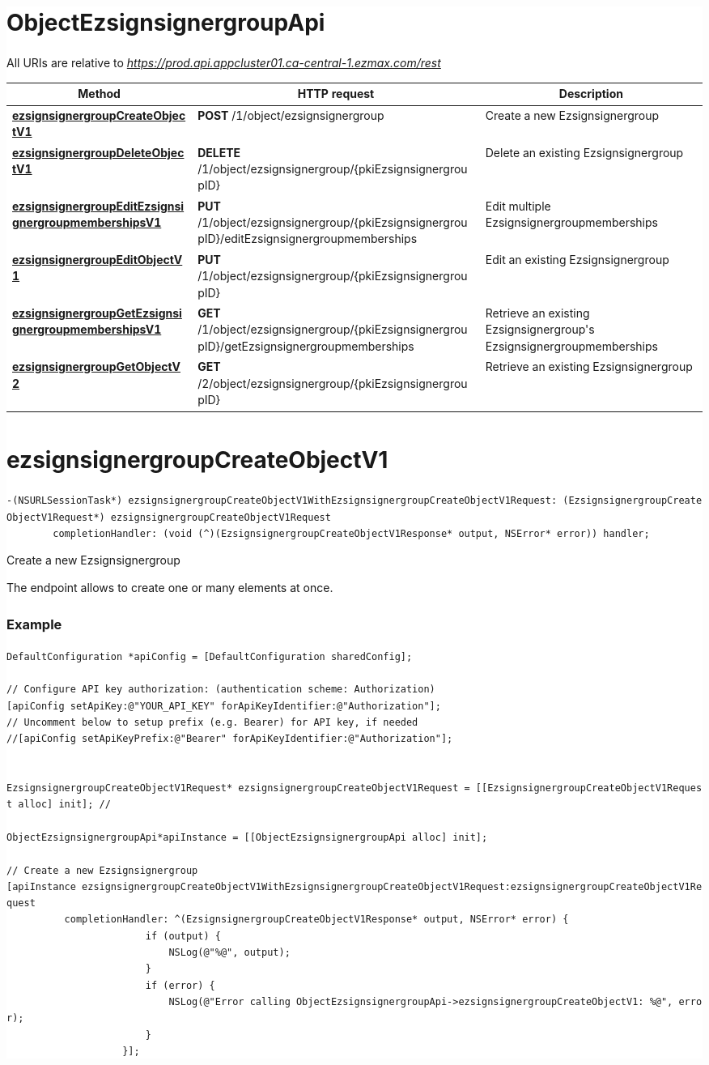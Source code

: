# ObjectEzsignsignergroupApi

All URIs are relative to *https://prod.api.appcluster01.ca-central-1.ezmax.com/rest*

Method | HTTP request | Description
------------- | ------------- | -------------
[**ezsignsignergroupCreateObjectV1**](ObjectEzsignsignergroupApi.md#ezsignsignergroupcreateobjectv1) | **POST** /1/object/ezsignsignergroup | Create a new Ezsignsignergroup
[**ezsignsignergroupDeleteObjectV1**](ObjectEzsignsignergroupApi.md#ezsignsignergroupdeleteobjectv1) | **DELETE** /1/object/ezsignsignergroup/{pkiEzsignsignergroupID} | Delete an existing Ezsignsignergroup
[**ezsignsignergroupEditEzsignsignergroupmembershipsV1**](ObjectEzsignsignergroupApi.md#ezsignsignergroupeditezsignsignergroupmembershipsv1) | **PUT** /1/object/ezsignsignergroup/{pkiEzsignsignergroupID}/editEzsignsignergroupmemberships | Edit multiple Ezsignsignergroupmemberships
[**ezsignsignergroupEditObjectV1**](ObjectEzsignsignergroupApi.md#ezsignsignergroupeditobjectv1) | **PUT** /1/object/ezsignsignergroup/{pkiEzsignsignergroupID} | Edit an existing Ezsignsignergroup
[**ezsignsignergroupGetEzsignsignergroupmembershipsV1**](ObjectEzsignsignergroupApi.md#ezsignsignergroupgetezsignsignergroupmembershipsv1) | **GET** /1/object/ezsignsignergroup/{pkiEzsignsignergroupID}/getEzsignsignergroupmemberships | Retrieve an existing Ezsignsignergroup&#39;s Ezsignsignergroupmemberships
[**ezsignsignergroupGetObjectV2**](ObjectEzsignsignergroupApi.md#ezsignsignergroupgetobjectv2) | **GET** /2/object/ezsignsignergroup/{pkiEzsignsignergroupID} | Retrieve an existing Ezsignsignergroup


# **ezsignsignergroupCreateObjectV1**
```objc
-(NSURLSessionTask*) ezsignsignergroupCreateObjectV1WithEzsignsignergroupCreateObjectV1Request: (EzsignsignergroupCreateObjectV1Request*) ezsignsignergroupCreateObjectV1Request
        completionHandler: (void (^)(EzsignsignergroupCreateObjectV1Response* output, NSError* error)) handler;
```

Create a new Ezsignsignergroup

The endpoint allows to create one or many elements at once.

### Example
```objc
DefaultConfiguration *apiConfig = [DefaultConfiguration sharedConfig];

// Configure API key authorization: (authentication scheme: Authorization)
[apiConfig setApiKey:@"YOUR_API_KEY" forApiKeyIdentifier:@"Authorization"];
// Uncomment below to setup prefix (e.g. Bearer) for API key, if needed
//[apiConfig setApiKeyPrefix:@"Bearer" forApiKeyIdentifier:@"Authorization"];


EzsignsignergroupCreateObjectV1Request* ezsignsignergroupCreateObjectV1Request = [[EzsignsignergroupCreateObjectV1Request alloc] init]; // 

ObjectEzsignsignergroupApi*apiInstance = [[ObjectEzsignsignergroupApi alloc] init];

// Create a new Ezsignsignergroup
[apiInstance ezsignsignergroupCreateObjectV1WithEzsignsignergroupCreateObjectV1Request:ezsignsignergroupCreateObjectV1Request
          completionHandler: ^(EzsignsignergroupCreateObjectV1Response* output, NSError* error) {
                        if (output) {
                            NSLog(@"%@", output);
                        }
                        if (error) {
                            NSLog(@"Error calling ObjectEzsignsignergroupApi->ezsignsignergroupCreateObjectV1: %@", error);
                        }
                    }];
```